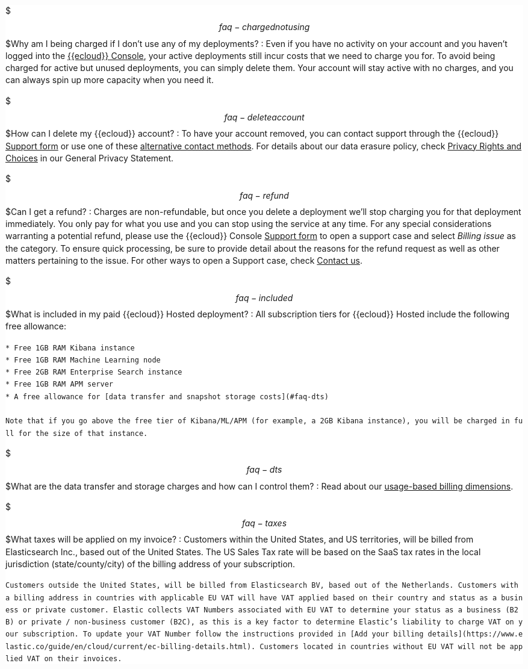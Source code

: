 $$$faq-chargednotusing$$$Why am I being charged if I don’t use any of my deployments?
:   Even if you have no activity on your account and you haven’t logged into the [{{ecloud}} Console](https://cloud.elastic.co?page=docs&placement=docs-body), your active deployments still incur costs that we need to charge you for. To avoid being charged for active but unused deployments, you can simply delete them. Your account will stay active with no charges, and you can always spin up more capacity when you need it.

$$$faq-deleteaccount$$$How can I delete my {{ecloud}} account?
:   To have your account removed, you can contact support through the {{ecloud}} [Support form](https://cloud.elastic.co/support?page=docs&placement=docs-body) or use one of these [alternative contact methods](../../../troubleshoot/troubleshoot/index.md). For details about our data erasure policy, check [Privacy Rights and Choices](https://www.elastic.co/legal/privacy-statement#privacy-rights-and-choices?page=docs&placement=docs-body) in our General Privacy Statement.

$$$faq-refund$$$Can I get a refund?
:   Charges are non-refundable, but once you delete a deployment we’ll stop charging you for that deployment immediately. You only pay for what you use and you can stop using the service at any time. For any special considerations warranting a potential refund, please use the {{ecloud}} Console [Support form](https://cloud.elastic.co/support?page=docs&placement=docs-body) to open a support case and select *Billing issue* as the category. To ensure quick processing, be sure to provide detail about the reasons for the refund request as well as other matters pertaining to the issue. For other ways to open a Support case, check [Contact us](../../../troubleshoot/troubleshoot/index.md).

$$$faq-included$$$What is included in my paid {{ecloud}} Hosted deployment?
:   All subscription tiers for {{ecloud}} Hosted include the following free allowance:

    * Free 1GB RAM Kibana instance
    * Free 1GB RAM Machine Learning node
    * Free 2GB RAM Enterprise Search instance
    * Free 1GB RAM APM server
    * A free allowance for [data transfer and snapshot storage costs](#faq-dts)

    Note that if you go above the free tier of Kibana/ML/APM (for example, a 2GB Kibana instance), you will be charged in full for the size of that instance.


$$$faq-dts$$$What are the data transfer and storage charges and how can I control them?
:   Read about our [usage-based billing dimensions](/deploy-manage/cloud-organization/billing.md#pricing-model).

$$$faq-taxes$$$What taxes will be applied on my invoice?
:   Customers within the United States, and US territories, will be billed from Elasticsearch Inc., based out of the United States. The US Sales Tax rate will be based on the SaaS tax rates in the local jurisdiction (state/county/city) of the billing address of your subscription.

    Customers outside the United States, will be billed from Elasticsearch BV, based out of the Netherlands. Customers with a billing address in countries with applicable EU VAT will have VAT applied based on their country and status as a business or private customer. Elastic collects VAT Numbers associated with EU VAT to determine your status as a business (B2B) or private / non-business customer (B2C), as this is a key factor to determine Elastic’s liability to charge VAT on your subscription. To update your VAT Number follow the instructions provided in [Add your billing details](https://www.elastic.co/guide/en/cloud/current/ec-billing-details.html). Customers located in countries without EU VAT will not be applied VAT on their invoices.


